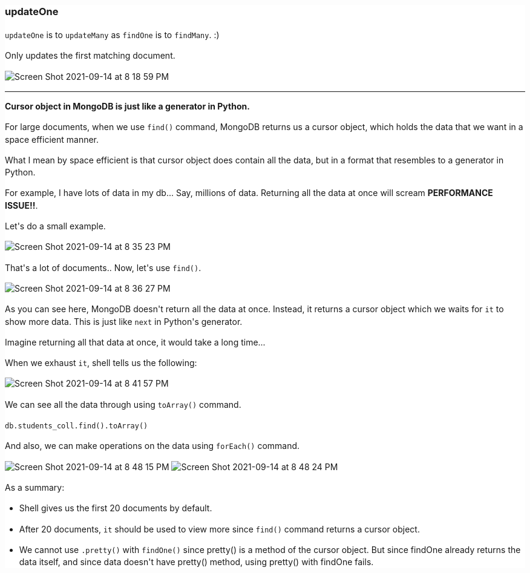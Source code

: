 <h3>updateOne</h3>

`updateOne` is to `updateMany` as `findOne` is to `findMany`. :)

Only updates the first matching document.

<img width="600" alt="Screen Shot 2021-09-14 at 8 18 59 PM" src="https://user-images.githubusercontent.com/31994778/133304079-0ba746ee-b056-4d0e-b08d-821c89f38d09.png">
 
---

<p id="cursor-object">
 
 <b>Cursor object in MongoDB is just like a generator in Python.</b>
 
 For large documents, when we use `find()` command, MongoDB returns us a cursor object, which holds the data that we want in a space efficient manner.
 
 What I mean by space efficient is that cursor object does contain all the data, but in a format that resembles to a generator in Python.
 
 For example, I have lots of data in my db... Say, millions of data. Returning all the data at once will scream <b>PERFORMANCE ISSUE!!</b>.
 
 Let's do a small example.
 
 <img width="529" alt="Screen Shot 2021-09-14 at 8 35 23 PM" src="https://user-images.githubusercontent.com/31994778/133306400-dd405fbe-72a7-4370-aa25-e288dba199b0.png">

 That's a lot of documents.. Now, let's use `find()`.
 
 <img width="496" alt="Screen Shot 2021-09-14 at 8 36 27 PM" src="https://user-images.githubusercontent.com/31994778/133306755-06bad7ec-aa47-4cb7-97f5-f112076d99cb.png">
 
 As you can see here, MongoDB doesn't return all the data at once. Instead, it returns a cursor object which we waits for `it` to show more data. This is just like `next` in Python's generator.
 
 Imagine returning all that data at once, it would take a long time...
 
 When we exhaust `it`, shell tells us the following:
 
 <img width="157" alt="Screen Shot 2021-09-14 at 8 41 57 PM" src="https://user-images.githubusercontent.com/31994778/133307268-efe3a306-f9dd-48b4-bcef-ab6736c11894.png">

 
 We can see all the data through using `toArray()` command.
 
 `db.students_coll.find().toArray()`
 
 And also, we can make operations on the data using `forEach()` command.
 
<img width="729" alt="Screen Shot 2021-09-14 at 8 48 15 PM" src="https://user-images.githubusercontent.com/31994778/133308176-cd8481bb-85ba-4118-b2a7-3aca38da6111.png">
 
<img width="574" alt="Screen Shot 2021-09-14 at 8 48 24 PM" src="https://user-images.githubusercontent.com/31994778/133308187-abb64cae-959b-4852-9c4a-f3cda3ff9bb7.png">

 As a summary:
 
 - Shell gives us the first 20 documents by default.
 
 - After 20 documents, `it` should be used to view more since `find()` command returns a cursor object.
 
 - We cannot use `.pretty()` with `findOne()` since pretty() is a method of the cursor object. But since findOne already returns the data itself, and since data doesn't have pretty() method, using pretty() with findOne fails.
 